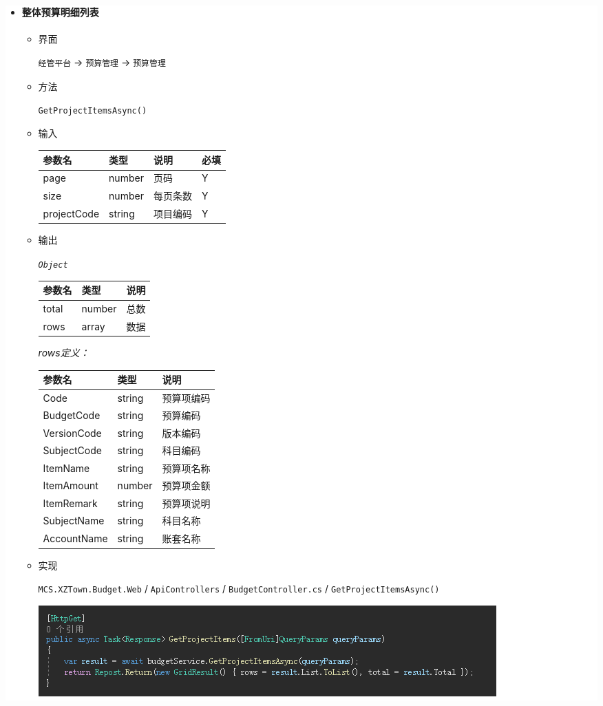 
+ #### 整体预算明细列表

    - 界面

        `经管平台` → `预算管理` → `预算管理`

    - 方法

        `GetProjectItemsAsync()`

    - 输入
  
        | 参数名 | 类型 | 说明 | 必填 |
        | --- | --- | --- | --- |
        | page | number | 页码 | Y |
        | size | number | 每页条数 | Y |
        | projectCode | string | 项目编码 | Y |
        
    - 输出

        *`Object`*

        | 参数名 | 类型 | 说明 |
        | --- | --- | --- |
        | total | number | 总数 |
        | rows | array | 数据 |

         *rows定义：*

        | 参数名 | 类型 | 说明 |
        | --- | --- | --- |
        | Code | string | 预算项编码 |
        | BudgetCode | string | 预算编码 |
        | VersionCode | string | 版本编码 |
        | SubjectCode | string | 科目编码 |
        | ItemName | string | 预算项名称 |
        | ItemAmount | number | 预算项金额 |
        | ItemRemark | string | 预算项说明 |
        | SubjectName | string | 科目名称 |
        | AccountName | string | 账套名称 |

    - 实现

        `MCS.XZTown.Budget.Web` / `ApiControllers` / `BudgetController.cs` / `GetProjectItemsAsync()`

        ![](images/BudgetProjectItemList.png)
